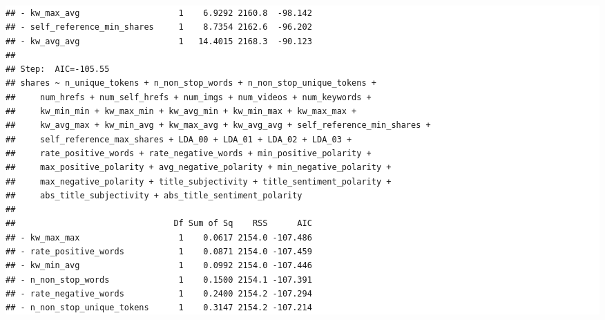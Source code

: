     ## - kw_max_avg                    1    6.9292 2160.8  -98.142
    ## - self_reference_min_shares     1    8.7354 2162.6  -96.202
    ## - kw_avg_avg                    1   14.4015 2168.3  -90.123
    ## 
    ## Step:  AIC=-105.55
    ## shares ~ n_unique_tokens + n_non_stop_words + n_non_stop_unique_tokens + 
    ##     num_hrefs + num_self_hrefs + num_imgs + num_videos + num_keywords + 
    ##     kw_min_min + kw_max_min + kw_avg_min + kw_min_max + kw_max_max + 
    ##     kw_avg_max + kw_min_avg + kw_max_avg + kw_avg_avg + self_reference_min_shares + 
    ##     self_reference_max_shares + LDA_00 + LDA_01 + LDA_02 + LDA_03 + 
    ##     rate_positive_words + rate_negative_words + min_positive_polarity + 
    ##     max_positive_polarity + avg_negative_polarity + min_negative_polarity + 
    ##     max_negative_polarity + title_subjectivity + title_sentiment_polarity + 
    ##     abs_title_subjectivity + abs_title_sentiment_polarity
    ## 
    ##                                Df Sum of Sq    RSS      AIC
    ## - kw_max_max                    1    0.0617 2154.0 -107.486
    ## - rate_positive_words           1    0.0871 2154.0 -107.459
    ## - kw_min_avg                    1    0.0992 2154.0 -107.446
    ## - n_non_stop_words              1    0.1500 2154.1 -107.391
    ## - rate_negative_words           1    0.2400 2154.2 -107.294
    ## - n_non_stop_unique_tokens      1    0.3147 2154.2 -107.214